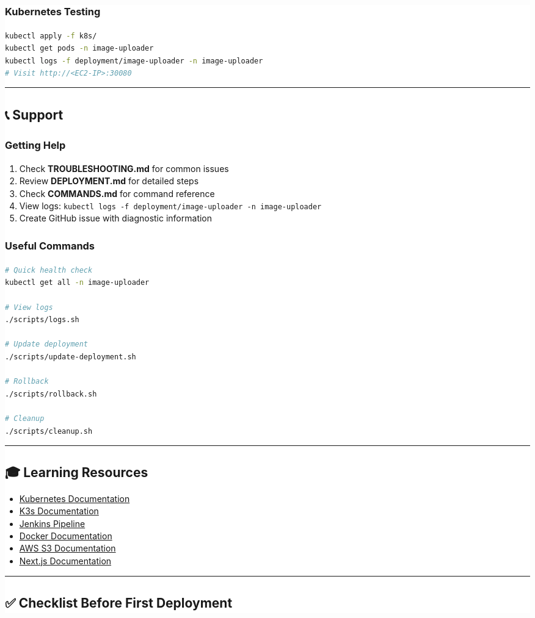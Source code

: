 ### Kubernetes Testing
```bash
kubectl apply -f k8s/
kubectl get pods -n image-uploader
kubectl logs -f deployment/image-uploader -n image-uploader
# Visit http://<EC2-IP>:30080
```

---

## 📞 Support

### Getting Help
1. Check **TROUBLESHOOTING.md** for common issues
2. Review **DEPLOYMENT.md** for detailed steps
3. Check **COMMANDS.md** for command reference
4. View logs: `kubectl logs -f deployment/image-uploader -n image-uploader`
5. Create GitHub issue with diagnostic information

### Useful Commands
```bash
# Quick health check
kubectl get all -n image-uploader

# View logs
./scripts/logs.sh

# Update deployment
./scripts/update-deployment.sh

# Rollback
./scripts/rollback.sh

# Cleanup
./scripts/cleanup.sh
```

---

## 🎓 Learning Resources

- [Kubernetes Documentation](https://kubernetes.io/docs/)
- [K3s Documentation](https://docs.k3s.io/)
- [Jenkins Pipeline](https://www.jenkins.io/doc/book/pipeline/)
- [Docker Documentation](https://docs.docker.com/)
- [AWS S3 Documentation](https://docs.aws.amazon.com/s3/)
- [Next.js Documentation](https://nextjs.org/docs)

---

## ✅ Checklist Before First Deployment

